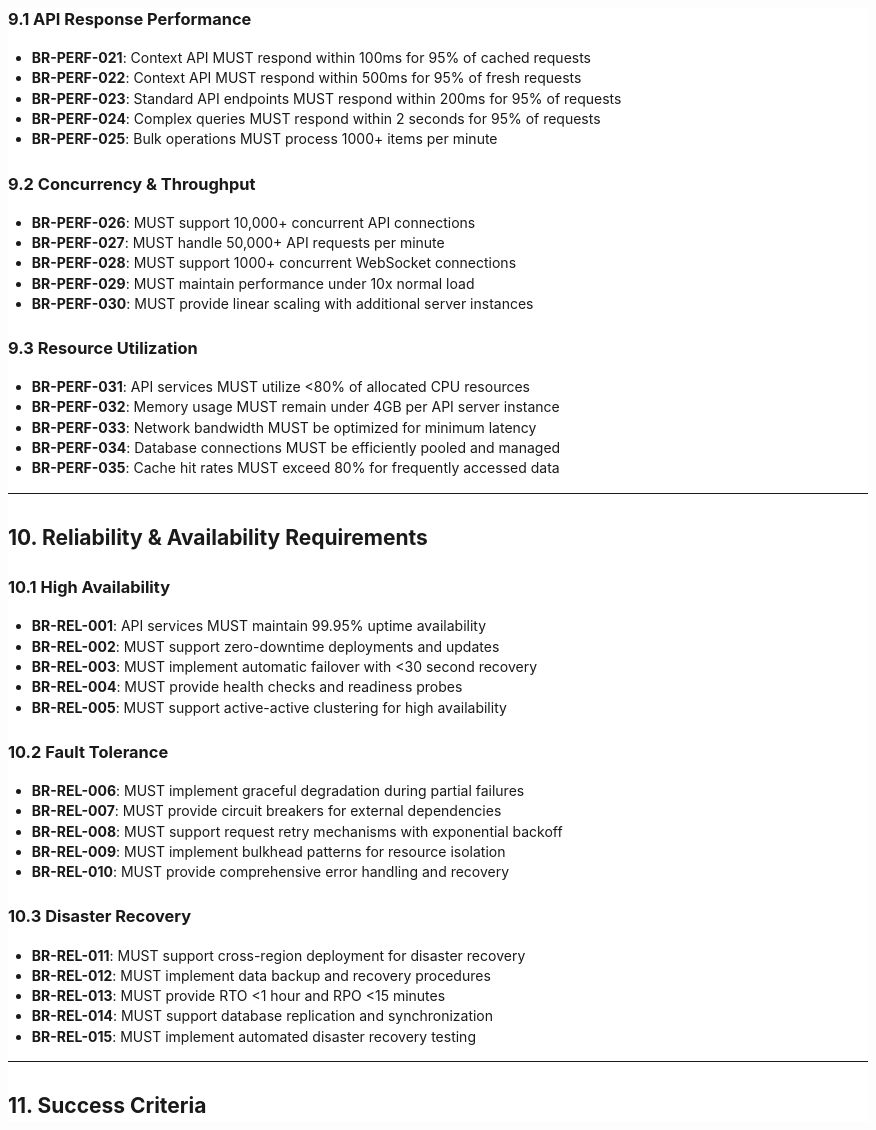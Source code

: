 ### 9.1 API Response Performance
- **BR-PERF-021**: Context API MUST respond within 100ms for 95% of cached requests
- **BR-PERF-022**: Context API MUST respond within 500ms for 95% of fresh requests
- **BR-PERF-023**: Standard API endpoints MUST respond within 200ms for 95% of requests
- **BR-PERF-024**: Complex queries MUST respond within 2 seconds for 95% of requests
- **BR-PERF-025**: Bulk operations MUST process 1000+ items per minute

### 9.2 Concurrency & Throughput
- **BR-PERF-026**: MUST support 10,000+ concurrent API connections
- **BR-PERF-027**: MUST handle 50,000+ API requests per minute
- **BR-PERF-028**: MUST support 1000+ concurrent WebSocket connections
- **BR-PERF-029**: MUST maintain performance under 10x normal load
- **BR-PERF-030**: MUST provide linear scaling with additional server instances

### 9.3 Resource Utilization
- **BR-PERF-031**: API services MUST utilize <80% of allocated CPU resources
- **BR-PERF-032**: Memory usage MUST remain under 4GB per API server instance
- **BR-PERF-033**: Network bandwidth MUST be optimized for minimum latency
- **BR-PERF-034**: Database connections MUST be efficiently pooled and managed
- **BR-PERF-035**: Cache hit rates MUST exceed 80% for frequently accessed data

---

## 10. Reliability & Availability Requirements

### 10.1 High Availability
- **BR-REL-001**: API services MUST maintain 99.95% uptime availability
- **BR-REL-002**: MUST support zero-downtime deployments and updates
- **BR-REL-003**: MUST implement automatic failover with <30 second recovery
- **BR-REL-004**: MUST provide health checks and readiness probes
- **BR-REL-005**: MUST support active-active clustering for high availability

### 10.2 Fault Tolerance
- **BR-REL-006**: MUST implement graceful degradation during partial failures
- **BR-REL-007**: MUST provide circuit breakers for external dependencies
- **BR-REL-008**: MUST support request retry mechanisms with exponential backoff
- **BR-REL-009**: MUST implement bulkhead patterns for resource isolation
- **BR-REL-010**: MUST provide comprehensive error handling and recovery

### 10.3 Disaster Recovery
- **BR-REL-011**: MUST support cross-region deployment for disaster recovery
- **BR-REL-012**: MUST implement data backup and recovery procedures
- **BR-REL-013**: MUST provide RTO <1 hour and RPO <15 minutes
- **BR-REL-014**: MUST support database replication and synchronization
- **BR-REL-015**: MUST implement automated disaster recovery testing

---

## 11. Success Criteria
